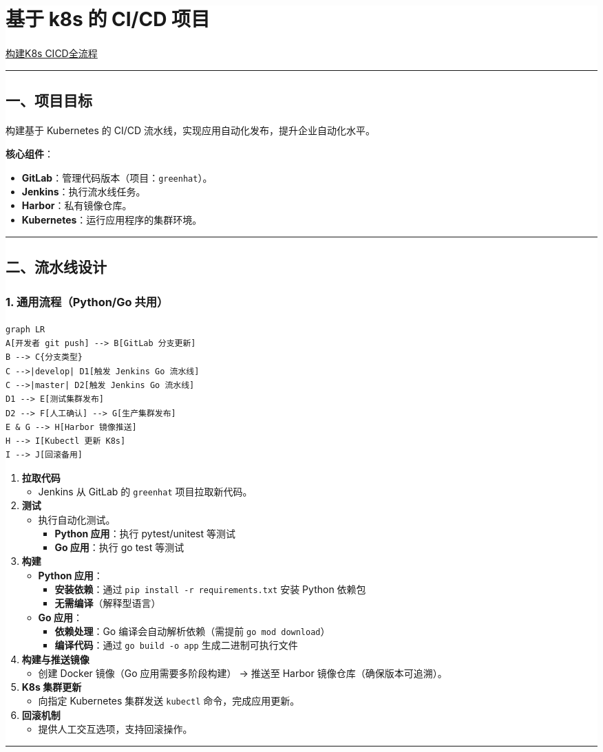 # 基于 k8s 的 CI/CD 项目

[构建K8s CICD全流程](https://egonlin.com/?p=7109)

---

## **一、项目目标**  
构建基于 Kubernetes 的 CI/CD 流水线，实现应用自动化发布，提升企业自动化水平。  

**核心组件**：  

- **GitLab**：管理代码版本（项目：`greenhat`）。  
- **Jenkins**：执行流水线任务。  
- **Harbor**：私有镜像仓库。  
- **Kubernetes**：运行应用程序的集群环境。  

---

## **二、流水线设计**  
### **1. 通用流程（Python/Go 共用）**  

```mermaid
graph LR
A[开发者 git push] --> B[GitLab 分支更新]
B --> C{分支类型}
C -->|develop| D1[触发 Jenkins Go 流水线]
C -->|master| D2[触发 Jenkins Go 流水线]
D1 --> E[测试集群发布]
D2 --> F[人工确认] --> G[生产集群发布]
E & G --> H[Harbor 镜像推送]
H --> I[Kubectl 更新 K8s]
I --> J[回滚备用]
```

1. **拉取代码**  
   - Jenkins 从 GitLab 的 `greenhat` 项目拉取新代码。  
2. **测试**  
   - 执行自动化测试。  
     - **Python 应用**：执行 pytest/unitest 等测试
     - **Go 应用**：执行 go test 等测试
3. **构建**  
   - **Python 应用**：
     - **安装依赖**：通过 `pip install -r requirements.txt` 安装 Python 依赖包
     - **无需编译**（解释型语言）
   - **Go 应用**：
     - **依赖处理**：Go 编译会自动解析依赖（需提前 `go mod download`）
     - **编译代码**：通过 `go build -o app` 生成二进制可执行文件
4. **构建与推送镜像**  
   - 创建 Docker 镜像（Go 应用需要多阶段构建） → 推送至 Harbor 镜像仓库（确保版本可追溯）。 
5. **K8s 集群更新**  
   - 向指定 Kubernetes 集群发送 `kubectl` 命令，完成应用更新。  
6. **回滚机制**  
   - 提供人工交互选项，支持回滚操作。  

---